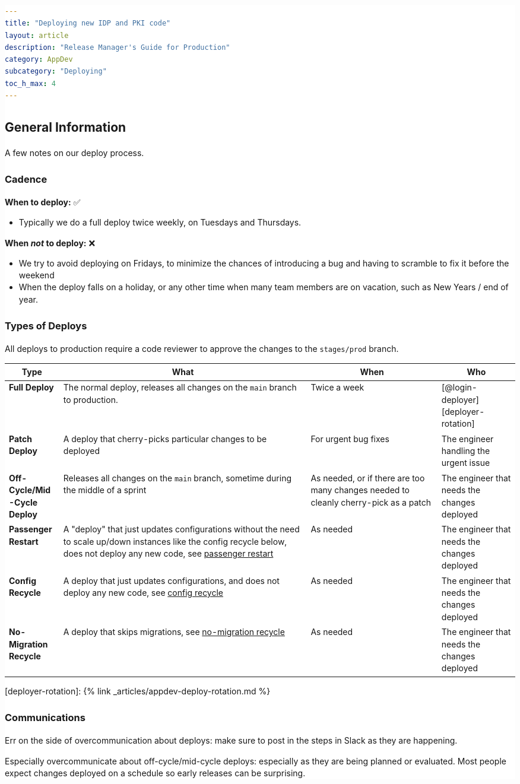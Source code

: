 ```yaml
---
title: "Deploying new IDP and PKI code"
layout: article
description: "Release Manager's Guide for Production"
category: AppDev
subcategory: "Deploying"
toc_h_max: 4
---
```


## General Information

A few notes on our deploy process.

### Cadence

**When to deploy:** ✅
- Typically we do a full deploy twice weekly, on Tuesdays and Thursdays.

**When _not_ to deploy:** ❌
- We try to avoid deploying on Fridays, to minimize the chances of introducing a
  bug and having to scramble to fix it before the weekend
- When the deploy falls on a holiday, or any other time when many team members are on vacation, such
  as New Years / end of year.

### Types of Deploys

All deploys to production require a code reviewer to approve the changes to
the `stages/prod` branch.

| Type | What | When | Who |
| ---- | ---- | ---- | --- |
| **Full Deploy** |  The normal deploy, releases all changes on the `main`  branch to production. | Twice a week | [@login-deployer][deployer-rotation] |
| **Patch Deploy** | A deploy that cherry-picks particular changes to be deployed | For urgent bug fixes | The engineer handling the urgent issue |
| **Off-Cycle/Mid-Cycle Deploy** | Releases all changes on the `main` branch, sometime during the middle of a sprint | As needed, or if there are too many changes needed to cleanly cherry-pick as a patch | The engineer that needs the changes deployed |
| **Passenger Restart** | A "deploy" that just updates configurations without the need to scale up/down instances like the config recycle below, does not deploy any new code, see [passenger restart](#passenger-restart) | As needed | The engineer that needs the changes deployed |
| **Config Recycle** | A deploy that just updates configurations, and does not deploy any new code, see [config recycle](#config-recycle) | As needed | The engineer that needs the changes deployed |
| **No-Migration Recycle** | A deploy that skips migrations, see [no-migration recycle](#no-migration-recycle) | As needed | The engineer that needs the changes deployed |

[deployer-rotation]: {% link _articles/appdev-deploy-rotation.md %}

### Communications

Err on the side of overcommunication about deploys: make sure to post in the
steps in Slack as they are happening.

Especially overcommunicate about off-cycle/mid-cycle deploys: especially
as they are being planned or evaluated. Most people expect changes deployed
on a schedule so early releases can be surprising.
